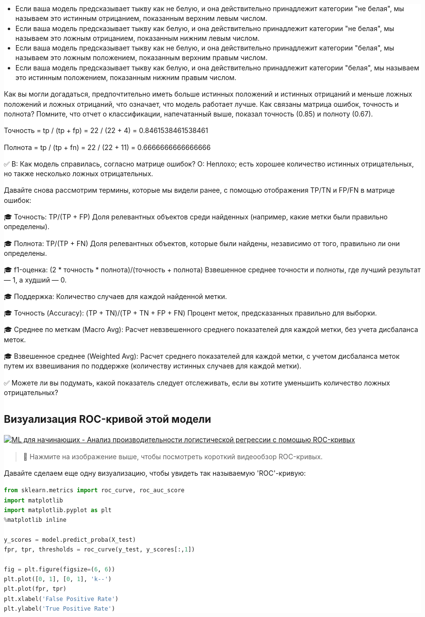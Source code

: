 - Если ваша модель предсказывает тыкву как не белую, и она действительно принадлежит категории "не белая", мы называем это истинным отрицанием, показанным верхним левым числом.
- Если ваша модель предсказывает тыкву как белую, и она действительно принадлежит категории "не белая", мы называем это ложным отрицанием, показанным нижним левым числом.
- Если ваша модель предсказывает тыкву как не белую, и она действительно принадлежит категории "белая", мы называем это ложным положением, показанным верхним правым числом.
- Если ваша модель предсказывает тыкву как белую, и она действительно принадлежит категории "белая", мы называем это истинным положением, показанным нижним правым числом.

Как вы могли догадаться, предпочтительно иметь больше истинных положений и истинных отрицаний и меньше ложных положений и ложных отрицаний, что означает, что модель работает лучше.
Как связаны матрица ошибок, точность и полнота? Помните, что отчет о классификации, напечатанный выше, показал точность (0.85) и полноту (0.67).

Точность = tp / (tp + fp) = 22 / (22 + 4) = 0.8461538461538461

Полнота = tp / (tp + fn) = 22 / (22 + 11) = 0.6666666666666666

✅ В: Как модель справилась, согласно матрице ошибок? О: Неплохо; есть хорошее количество истинных отрицательных, но также несколько ложных отрицательных.

Давайте снова рассмотрим термины, которые мы видели ранее, с помощью отображения TP/TN и FP/FN в матрице ошибок:

🎓 Точность: TP/(TP + FP) Доля релевантных объектов среди найденных (например, какие метки были правильно определены).

🎓 Полнота: TP/(TP + FN) Доля релевантных объектов, которые были найдены, независимо от того, правильно ли они определены.

🎓 f1-оценка: (2 * точность * полнота)/(точность + полнота) Взвешенное среднее точности и полноты, где лучший результат — 1, а худший — 0.

🎓 Поддержка: Количество случаев для каждой найденной метки.

🎓 Точность (Accuracy): (TP + TN)/(TP + TN + FP + FN) Процент меток, предсказанных правильно для выборки.

🎓 Среднее по меткам (Macro Avg): Расчет невзвешенного среднего показателей для каждой метки, без учета дисбаланса меток.

🎓 Взвешенное среднее (Weighted Avg): Расчет среднего показателей для каждой метки, с учетом дисбаланса меток путем их взвешивания по поддержке (количеству истинных случаев для каждой метки).

✅ Можете ли вы подумать, какой показатель следует отслеживать, если вы хотите уменьшить количество ложных отрицательных?

## Визуализация ROC-кривой этой модели

[![ML для начинающих - Анализ производительности логистической регрессии с помощью ROC-кривых](https://img.youtube.com/vi/GApO575jTA0/0.jpg)](https://youtu.be/GApO575jTA0 "ML для начинающих - Анализ производительности логистической регрессии с помощью ROC-кривых")

> 🎥 Нажмите на изображение выше, чтобы посмотреть короткий видеообзор ROC-кривых.

Давайте сделаем еще одну визуализацию, чтобы увидеть так называемую 'ROC'-кривую:

```python
from sklearn.metrics import roc_curve, roc_auc_score
import matplotlib
import matplotlib.pyplot as plt
%matplotlib inline

y_scores = model.predict_proba(X_test)
fpr, tpr, thresholds = roc_curve(y_test, y_scores[:,1])

fig = plt.figure(figsize=(6, 6))
plt.plot([0, 1], [0, 1], 'k--')
plt.plot(fpr, tpr)
plt.xlabel('False Positive Rate')
plt.ylabel('True Positive Rate')
```